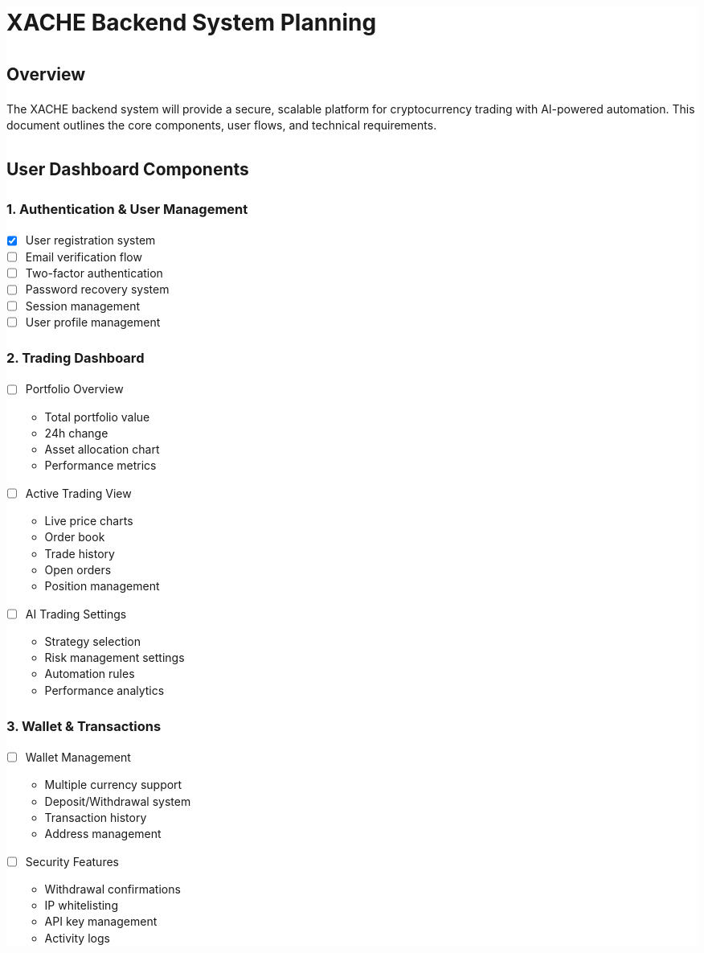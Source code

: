# XACHE Backend System Planning

## Overview
The XACHE backend system will provide a secure, scalable platform for cryptocurrency trading with AI-powered automation. This document outlines the core components, user flows, and technical requirements.

## User Dashboard Components

### 1. Authentication & User Management
- [x] User registration system
- [ ] Email verification flow
- [ ] Two-factor authentication
- [ ] Password recovery system
- [ ] Session management
- [ ] User profile management

### 2. Trading Dashboard
- [ ] Portfolio Overview
  - Total portfolio value
  - 24h change
  - Asset allocation chart
  - Performance metrics

- [ ] Active Trading View
  - Live price charts
  - Order book
  - Trade history
  - Open orders
  - Position management

- [ ] AI Trading Settings
  - Strategy selection
  - Risk management settings
  - Automation rules
  - Performance analytics

### 3. Wallet & Transactions
- [ ] Wallet Management
  - Multiple currency support
  - Deposit/Withdrawal system
  - Transaction history
  - Address management

- [ ] Security Features
  - Withdrawal confirmations
  - IP whitelisting
  - API key management
  - Activity logs
